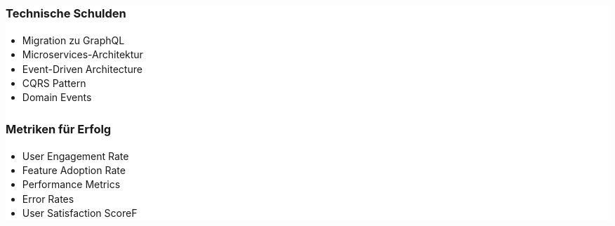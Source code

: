 ### Technische Schulden

- Migration zu GraphQL
- Microservices-Architektur
- Event-Driven Architecture
- CQRS Pattern
- Domain Events

### Metriken für Erfolg

- User Engagement Rate
- Feature Adoption Rate
- Performance Metrics
- Error Rates
- User Satisfaction ScoreF
